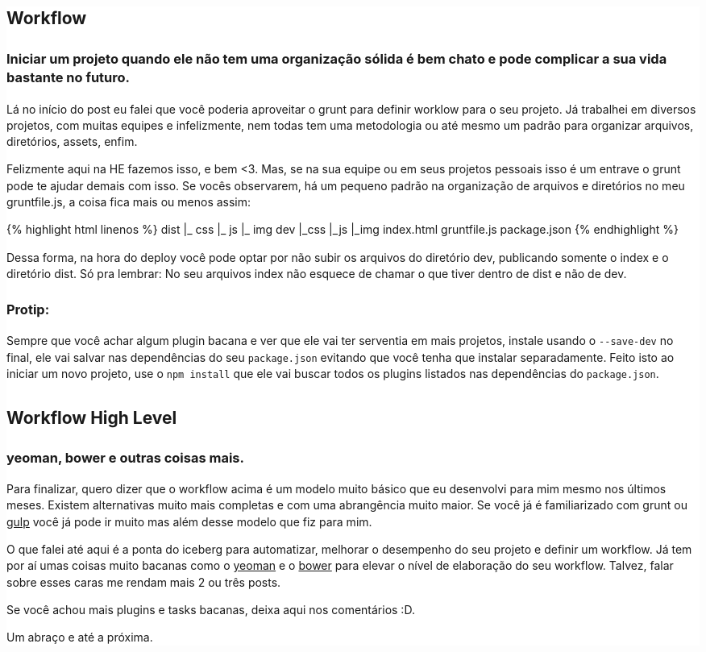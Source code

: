 
## Workflow
### Iniciar um projeto quando ele não tem uma organização sólida é bem chato e pode complicar a sua vida bastante no futuro.
Lá no início do post eu falei que você poderia aproveitar o grunt para definir worklow para o seu projeto. Já trabalhei em diversos projetos, com muitas equipes e infelizmente, nem todas tem uma metodologia ou até mesmo um padrão para organizar arquivos, diretórios, assets, enfim.

Felizmente aqui na HE fazemos isso, e bem <3. Mas, se na sua equipe ou em seus projetos pessoais isso é um entrave o grunt pode te ajudar demais com isso. Se vocês observarem, há um pequeno padrão na organização de arquivos e diretórios no meu gruntfile.js, a coisa fica mais ou menos assim:

{% highlight html linenos %}
dist
  |_ css
  |_ js
  |_ img
dev
  |_css
  |_js
  |_img
index.html
gruntfile.js
package.json
{% endhighlight %}

Dessa forma, na hora do deploy você pode optar por não subir os arquivos do diretório dev, publicando somente o index e o diretório dist. Só pra lembrar: No seu arquivos index não esquece de chamar o que tiver dentro de dist e não de dev.

### Protip:
Sempre que você achar algum plugin bacana e ver que ele vai ter serventia em mais projetos, instale usando o `--save-dev` no final, ele vai salvar nas dependências do seu `package.json` evitando que você tenha que instalar separadamente. Feito isto ao iniciar um novo projeto, use o `npm install` que ele vai buscar todos os plugins listados nas dependências do `package.json`.

## Workflow High Level
### yeoman, bower e outras coisas mais.
Para finalizar, quero dizer que o workflow acima é um modelo muito básico que eu desenvolvi para mim mesmo nos últimos meses.
Existem alternativas muito mais completas e com uma abrangência muito maior. Se você já é familiarizado com grunt ou [gulp](http://gulpjs.com/) você já pode ir muito mas além desse modelo que fiz para mim.

O que falei até aqui é a ponta do iceberg para automatizar, melhorar o desempenho do seu projeto e definir um workflow. Já tem por aí umas coisas muito bacanas como o [yeoman](http://yeoman.io/) e o [bower](http://bower.io/) para elevar o nível de elaboração do seu workflow. Talvez, falar sobre esses caras me rendam mais 2 ou três posts.

Se você achou mais plugins e tasks bacanas, deixa aqui nos comentários :D.

Um abraço e até a próxima.
